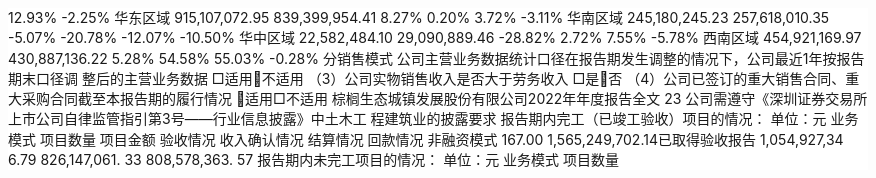 12.93%
-2.25%
华东区域
915,107,072.95
839,399,954.41
8.27%
0.20%
3.72%
-3.11%
华南区域
245,180,245.23
257,618,010.35
-5.07%
-20.78%
-12.07%
-10.50%
华中区域
22,582,484.10
29,090,889.46
-28.82%
2.72%
7.55%
-5.78%
西南区域
454,921,169.97
430,887,136.22
5.28%
54.58%
55.03%
-0.28%
分销售模式
公司主营业务数据统计口径在报告期发生调整的情况下，公司最近1年按报告期末口径调
整后的主营业务数据
□适用不适用
（3）公司实物销售收入是否大于劳务收入
□是否
（4）公司已签订的重大销售合同、重大采购合同截至本报告期的履行情况
适用□不适用
棕榈生态城镇发展股份有限公司2022年年度报告全文
23
公司需遵守《深圳证券交易所上市公司自律监管指引第3号——行业信息披露》中土木工
程建筑业的披露要求
报告期内完工（已竣工验收）项目的情况：
单位：元
业务模式
项目数量
项目金额
验收情况
收入确认情况
结算情况
回款情况
非融资模式
167.00
1,565,249,702.14已取得验收报告
1,054,927,34
6.79
826,147,061.
33
808,578,363.
57
报告期内未完工项目的情况：
单位：元
业务模式
项目数量